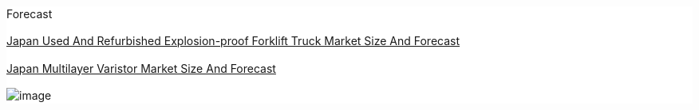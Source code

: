 Forecast</a></p><p><a href="https://github.com/Ankit19021994/Research-SAP/blob/main/Used-And-Refurbished-Explosion-proof-Forklift-Truck-Market/Used-And-Refurbished-Explosion-proof-Forklift-Truck-Market.md">Japan Used And Refurbished Explosion-proof Forklift Truck Market Size And Forecast</a></p><p><a href="https://github.com/Ankit19021994/Research-SAP/blob/main/Multilayer-Varistor-Market/Multilayer-Varistor-Market.md">Japan Multilayer Varistor Market Size And Forecast</a></p>
![image](https://github.com/user-attachments/assets/79d836b8-e31c-40b3-a8f9-9a39b4a4bcf8)
